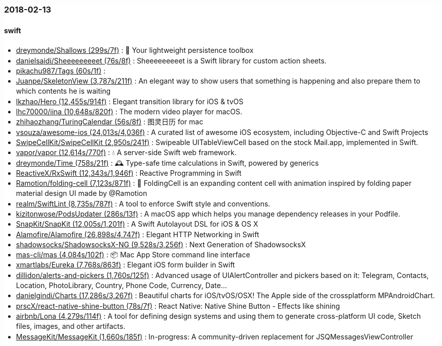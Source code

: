 ### 2018-02-13

#### swift
* [dreymonde/Shallows (299s/7f)](https://github.com/dreymonde/Shallows) : 🛶 Your lightweight persistence toolbox
* [danielsaidi/Sheeeeeeeeet (76s/8f)](https://github.com/danielsaidi/Sheeeeeeeeet) : Sheeeeeeeeet is a Swift library for custom action sheets.
* [pikachu987/Tags (60s/1f)](https://github.com/pikachu987/Tags) : 
* [Juanpe/SkeletonView (3,787s/211f)](https://github.com/Juanpe/SkeletonView) : An elegant way to show users that something is happening and also prepare them to which contents he is waiting
* [lkzhao/Hero (12,455s/914f)](https://github.com/lkzhao/Hero) : Elegant transition library for iOS & tvOS
* [lhc70000/iina (10,648s/820f)](https://github.com/lhc70000/iina) : The modern video player for macOS.
* [zhihaozhang/TuringCalendar (56s/8f)](https://github.com/zhihaozhang/TuringCalendar) : 图灵日历 for mac
* [vsouza/awesome-ios (24,013s/4,036f)](https://github.com/vsouza/awesome-ios) : A curated list of awesome iOS ecosystem, including Objective-C and Swift Projects
* [SwipeCellKit/SwipeCellKit (2,950s/241f)](https://github.com/SwipeCellKit/SwipeCellKit) : Swipeable UITableViewCell based on the stock Mail.app, implemented in Swift.
* [vapor/vapor (12,614s/770f)](https://github.com/vapor/vapor) : 💧 A server-side Swift web framework.
* [dreymonde/Time (758s/21f)](https://github.com/dreymonde/Time) : 🕰 Type-safe time calculations in Swift, powered by generics
* [ReactiveX/RxSwift (12,343s/1,946f)](https://github.com/ReactiveX/RxSwift) : Reactive Programming in Swift
* [Ramotion/folding-cell (7,123s/871f)](https://github.com/Ramotion/folding-cell) : 📃 FoldingCell is an expanding content cell with animation inspired by folding paper material design UI made by @Ramotion
* [realm/SwiftLint (8,735s/787f)](https://github.com/realm/SwiftLint) : A tool to enforce Swift style and conventions.
* [kizitonwose/PodsUpdater (286s/13f)](https://github.com/kizitonwose/PodsUpdater) : A macOS app which helps you manage dependency releases in your Podfile.
* [SnapKit/SnapKit (12,005s/1,201f)](https://github.com/SnapKit/SnapKit) : A Swift Autolayout DSL for iOS & OS X
* [Alamofire/Alamofire (26,898s/4,747f)](https://github.com/Alamofire/Alamofire) : Elegant HTTP Networking in Swift
* [shadowsocks/ShadowsocksX-NG (9,528s/3,256f)](https://github.com/shadowsocks/ShadowsocksX-NG) : Next Generation of ShadowsocksX
* [mas-cli/mas (4,084s/102f)](https://github.com/mas-cli/mas) : 📦 Mac App Store command line interface
* [xmartlabs/Eureka (7,768s/863f)](https://github.com/xmartlabs/Eureka) : Elegant iOS form builder in Swift
* [dillidon/alerts-and-pickers (1,760s/125f)](https://github.com/dillidon/alerts-and-pickers) : Advanced usage of UIAlertController and pickers based on it: Telegram, Contacts, Location, PhotoLibrary, Country, Phone Code, Currency, Date...
* [danielgindi/Charts (17,286s/3,267f)](https://github.com/danielgindi/Charts) : Beautiful charts for iOS/tvOS/OSX! The Apple side of the crossplatform MPAndroidChart.
* [prscX/react-native-shine-button (78s/7f)](https://github.com/prscX/react-native-shine-button) : React Native: Native Shine Button - Effects like shining
* [airbnb/Lona (4,279s/114f)](https://github.com/airbnb/Lona) : A tool for defining design systems and using them to generate cross-platform UI code, Sketch files, images, and other artifacts.
* [MessageKit/MessageKit (1,660s/185f)](https://github.com/MessageKit/MessageKit) : In-progress: A community-driven replacement for JSQMessagesViewController
